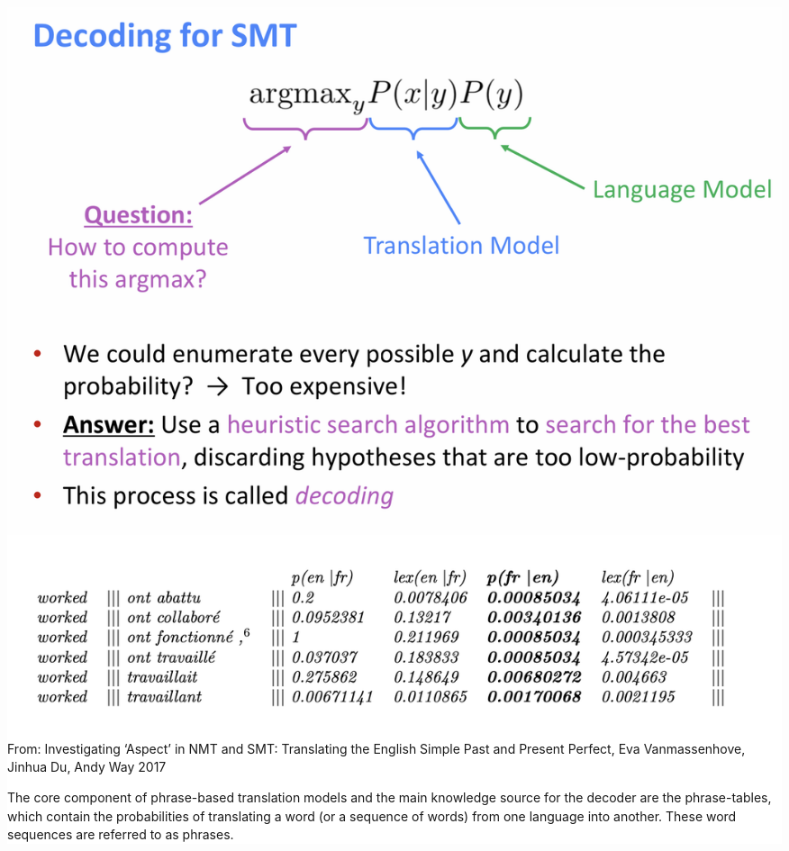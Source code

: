 

![](../images/decoding.png)



![](../images/phrase-table.png)



From: Investigating ‘Aspect’ in NMT and SMT: Translating the English Simple Past and Present Perfect, Eva Vanmassenhove, Jinhua Du, Andy Way 2017

The core component of phrase-based translation models and the main knowledge source for the decoder are the phrase-tables, which contain the probabilities of translating a word (or a sequence of words) from one language into another. These word sequences are referred to as phrases.
